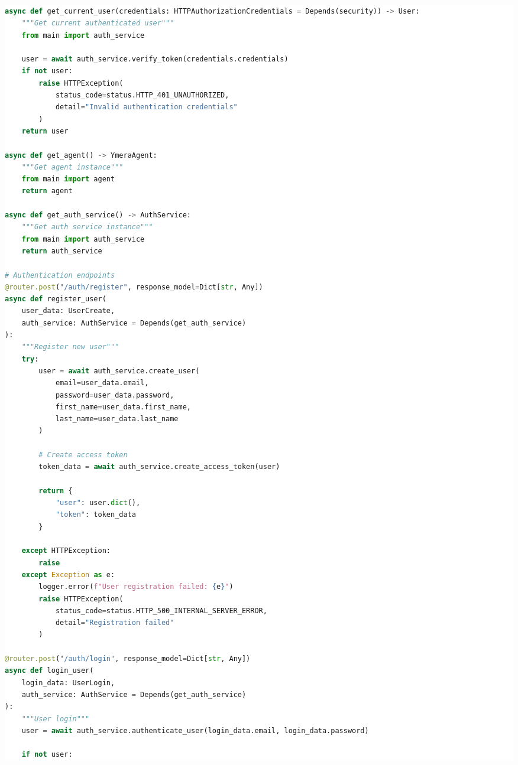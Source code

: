 ```python
async def get_current_user(credentials: HTTPAuthorizationCredentials = Depends(security)) -> User:
    """Get current authenticated user"""
    from main import auth_service
    
    user = await auth_service.verify_token(credentials.credentials)
    if not user:
        raise HTTPException(
            status_code=status.HTTP_401_UNAUTHORIZED,
            detail="Invalid authentication credentials"
        )
    return user

async def get_agent() -> YmeraAgent:
    """Get agent instance"""
    from main import agent
    return agent

async def get_auth_service() -> AuthService:
    """Get auth service instance"""
    from main import auth_service
    return auth_service

# Authentication endpoints
@router.post("/auth/register", response_model=Dict[str, Any])
async def register_user(
    user_data: UserCreate,
    auth_service: AuthService = Depends(get_auth_service)
):
    """Register new user"""
    try:
        user = await auth_service.create_user(
            email=user_data.email,
            password=user_data.password,
            first_name=user_data.first_name,
            last_name=user_data.last_name
        )
        
        # Create access token
        token_data = await auth_service.create_access_token(user)
        
        return {
            "user": user.dict(),
            "token": token_data
        }
        
    except HTTPException:
        raise
    except Exception as e:
        logger.error(f"User registration failed: {e}")
        raise HTTPException(
            status_code=status.HTTP_500_INTERNAL_SERVER_ERROR,
            detail="Registration failed"
        )

@router.post("/auth/login", response_model=Dict[str, Any])
async def login_user(
    login_data: UserLogin,
    auth_service: AuthService = Depends(get_auth_service)
):
    """User login"""
    user = await auth_service.authenticate_user(login_data.email, login_data.password)
    
    if not user:
```